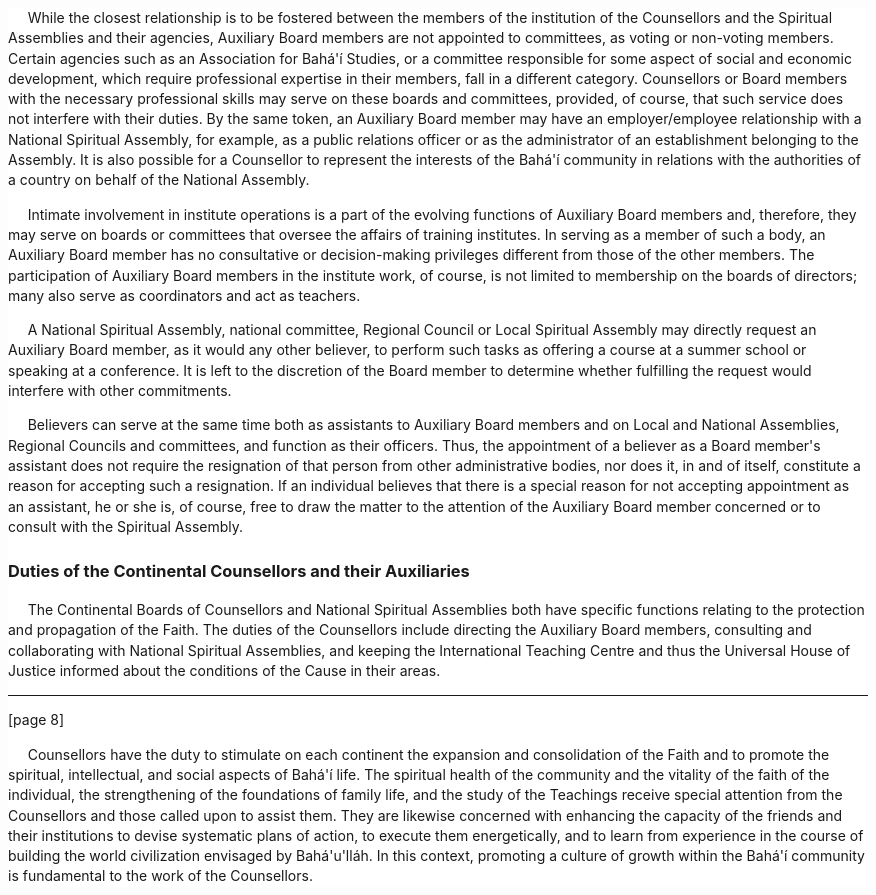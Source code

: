      While the closest relationship is to be fostered between the members of the institution of the Counsellors and the Spiritual Assemblies and their agencies, Auxiliary Board members are not appointed to committees, as voting or non-voting members. Certain agencies such as an Association for Bahá'í Studies, or a committee responsible for some aspect of social and economic development, which require professional expertise in their members, fall in a different category. Counsellors or Board members with the necessary professional skills may serve on these boards and committees, provided, of course, that such service does not interfere with their duties. By the same token, an Auxiliary Board member may have an employer/employee relationship with a National Spiritual Assembly, for example, as a public relations officer or as the administrator of an establishment belonging to the Assembly. It is also possible for a Counsellor to represent the interests of the Bahá'í community in relations with the authorities of a country on behalf of the National Assembly.  
  
     Intimate involvement in institute operations is a part of the evolving functions of Auxiliary Board members and, therefore, they may serve on boards or committees that oversee the affairs of training institutes. In serving as a member of such a body, an Auxiliary Board member has no consultative or decision-making privileges different from those of the other members. The participation of Auxiliary Board members in the institute work, of course, is not limited to membership on the boards of directors; many also serve as coordinators and act as teachers.  
  
     A National Spiritual Assembly, national committee, Regional Council or Local Spiritual Assembly may directly request an Auxiliary Board member, as it would any other believer, to perform such tasks as offering a course at a summer school or speaking at a conference. It is left to the discretion of the Board member to determine whether fulfilling the request would interfere with other commitments.  
  
     Believers can serve at the same time both as assistants to Auxiliary Board members and on Local and National Assemblies, Regional Councils and committees, and function as their officers. Thus, the appointment of a believer as a Board member's assistant does not require the resignation of that person from other administrative bodies, nor does it, in and of itself, constitute a reason for accepting such a resignation. If an individual believes that there is a special reason for not accepting appointment as an assistant, he or she is, of course, free to draw the matter to the attention of the Auxiliary Board member concerned or to consult with the Spiritual Assembly.  
  

### Duties of the Continental Counsellors and their Auxiliaries

     The Continental Boards of Counsellors and National Spiritual Assemblies both have specific functions relating to the protection and propagation of the Faith. The duties of the Counsellors include directing the Auxiliary Board members, consulting and collaborating with National Spiritual Assemblies, and keeping the International Teaching Centre and thus the Universal House of Justice informed about the conditions of the Cause in their areas.  
  

* * *

\[page 8\]  
  
     Counsellors have the duty to stimulate on each continent the expansion and consolidation of the Faith and to promote the spiritual, intellectual, and social aspects of Bahá'í life. The spiritual health of the community and the vitality of the faith of the individual, the strengthening of the foundations of family life, and the study of the Teachings receive special attention from the Counsellors and those called upon to assist them. They are likewise concerned with enhancing the capacity of the friends and their institutions to devise systematic plans of action, to execute them energetically, and to learn from experience in the course of building the world civilization envisaged by Bahá'u'lláh. In this context, promoting a culture of growth within the Bahá'í community is fundamental to the work of the Counsellors.  
  